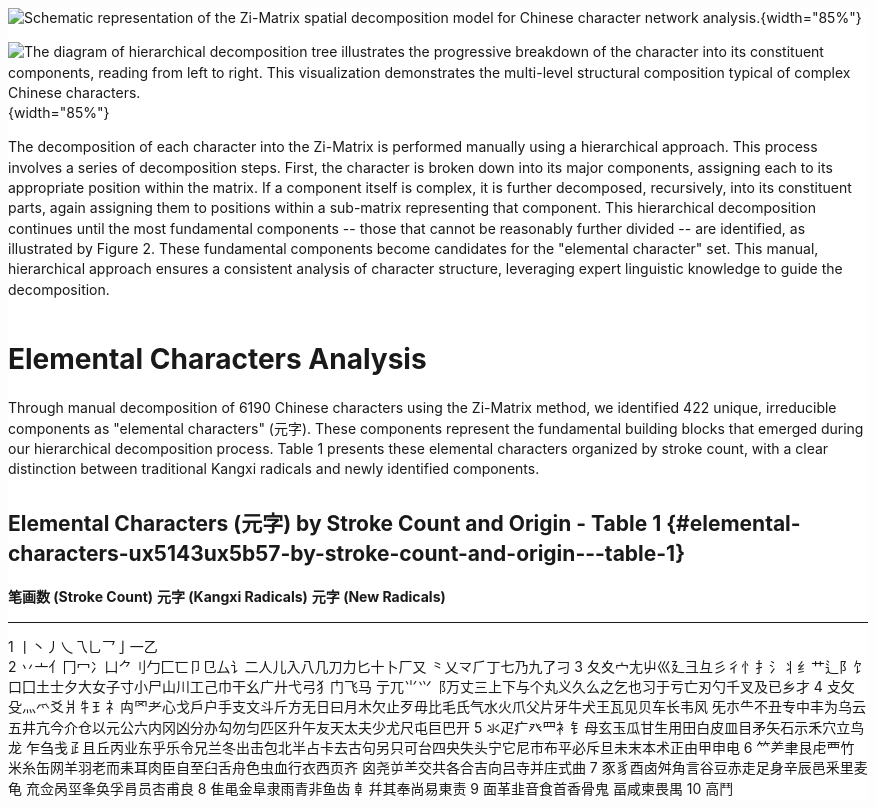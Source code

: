 ![Schematic representation of the Zi-Matrix spatial decomposition model
for Chinese character network
analysis.](./images/zi-matrix.png){width="85%"}

![The diagram of hierarchical decomposition tree illustrates the
progressive breakdown of the character into its constituent components,
reading from left to right. This visualization demonstrates the
multi-level structural composition typical of complex Chinese
characters.](./images/app_decomposing-zi.png){width="85%"}

The decomposition of each character into the Zi-Matrix is performed
manually using a hierarchical approach. This process involves a series
of decomposition steps. First, the character is broken down into its
major components, assigning each to its appropriate position within the
matrix. If a component itself is complex, it is further decomposed,
recursively, into its constituent parts, again assigning them to
positions within a sub-matrix representing that component. This
hierarchical decomposition continues until the most fundamental
components -- those that cannot be reasonably further divided -- are
identified, as illustrated by Figure 2. These fundamental components
become candidates for the "elemental character" set. This manual,
hierarchical approach ensures a consistent analysis of character
structure, leveraging expert linguistic knowledge to guide the
decomposition.

# Elemental Characters Analysis

Through manual decomposition of 6190 Chinese characters using the
Zi-Matrix method, we identified 422 unique, irreducible components as
"elemental characters" (元字). These components represent the
fundamental building blocks that emerged during our hierarchical
decomposition process. Table 1 presents these elemental characters
organized by stroke count, with a clear distinction between traditional
Kangxi radicals and newly identified components.

## Elemental Characters (元字) by Stroke Count and Origin - Table 1 {#elemental-characters-ux5143ux5b57-by-stroke-count-and-origin---table-1}

  **笔画数 (Stroke Count)**   **元字 (Kangxi Radicals)**                                                                                 **元字 (New Radicals)**
  --------------------------- ---------------------------------------------------------------------------------------------------------- --------------------------------------------------------------------------------------------------------
  1                           丨丶丿乀乁乚乛亅一乙                                                                                       
  2                           丷亠亻冂冖冫凵⺈刂勹匚匸卩㔾厶讠二人儿入八几刀力匕十卜厂又                                                 ⺀乂龴⺁丁七乃九了刁
  3                           夂夊宀尢屮巛廴彐彑彡彳忄扌氵丬纟艹辶阝饣口囗土士夕大女子寸小尸山川工己巾干幺广廾弋弓犭门飞马               亍兀⺌⺍⻏万丈三上下与个丸义久么之乞也习于亏亡刃勺千叉及已乡才
  4                           攴攵殳灬爫爻爿牜⺩礻禸罓耂心戈戶户手支文斗斤方无日曰月木欠止歹毋比毛氏气水火爪父片牙牛犬王瓦见贝车长韦风   旡朩⺧不丑专中丰为乌云五井亢今介仓以元公六内冈凶分办勾勿匀匹区升午友天太夫少尤尺屯巨巴开
  5                           氺疋疒癶罒衤钅母玄玉瓜甘生用田白皮皿目矛矢石示禾穴立鸟龙                                                   乍刍戋𤴔且丘丙业东乎乐令兄兰冬出击包北半占卡去古句另只可台四央失头宁它尼市布平必斥旦未末本术正由甲申电
  6                           ⺮⺶聿艮虍覀竹米糸缶网羊羽老而耒耳肉臣自至臼舌舟色虫血行衣西页齐                                           囟尧屰⺷交共各合吉向吕寺并庄式曲
  7                           豕豸酉卤舛角言谷豆赤走足身辛辰邑釆里麦龟                                                                   㐬佥呙坙夆奂孚肙员㕻甫良
  8                           隹黾金阜隶雨青非鱼齿                                                                                       龺幷其奉尚易東责
  9                           面革韭音食首香骨鬼                                                                                         畐咸柬畏禺
  10                          高鬥                                                                                                       